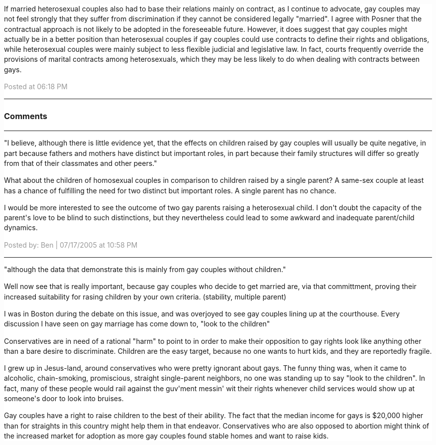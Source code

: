 If married heterosexual couples also had to base their relations mainly on contract, as I continue to advocate, gay couples may not feel strongly that they suffer from discrimination if they cannot be considered legally "married". I agree with Posner that the contractual approach is not likely to be adopted in the foreseeable future. However, it does suggest that gay couples might actually be in a better position than heterosexual couples if gay couples could use contracts to define their rights and obligations, while heterosexual couples were mainly subject to less flexible judicial and legislative law. In fact, courts frequently override the provisions of marital contracts among heterosexuals, which they may be less likely to do when dealing with contracts between gays.

<span style="color:#999">Posted at 06:18 PM</span>



---

### Comments

---

"I believe, although there is little evidence yet, that the effects on children raised by gay couples will usually be quite negative, in part because fathers and mothers have distinct but important roles, in part because their family structures will differ so greatly from that of their classmates and other peers."

What about the children of homosexual couples in comparison to children raised by a single parent? A same-sex couple at least has a chance of fulfilling the need for two distinct but important roles. A single parent has no chance.  

I would be more interested to see the outcome of two gay parents raising a heterosexual child. I don't doubt the capacity of the parent's love to be blind to such distinctions, but they nevertheless could lead to some awkward and inadequate parent/child dynamics.

<span style="color:#999">Posted by: Ben | 07/17/2005 at 10:58 PM</span>

---

"although the data that demonstrate this is mainly from gay couples without children."

 Well now see that is really important, because gay couples who decide to get married are, via that committment, proving their increased suitability for rasing children by your own criteria. (stability, multiple parent)

 I was in Boston during the debate on this issue, and was overjoyed to see gay couples lining up at the courthouse. Every discussion I have seen on gay marriage has come down to, "look to the children"

 Conservatives are in need of a rational "harm" to point to in order to make their opposition to gay rights look like anything other than a bare desire to discriminate. Children are the easy target, because no one wants to hurt kids, and they are reportedly fragile.

 I grew up in Jesus-land, around conservatives who were pretty ignorant about gays. The funny thing was, when it came to alcoholic, chain-smoking, promiscious, straight single-parent neighbors, no one was standing up to say "look to the children". In fact, many of these people would rail against the guv'ment messin' wit their rights whenever child services would show up at someone's door to look into bruises.

 Gay couples have a right to raise children to the best of their ability. The fact that the median income for gays is $20,000 higher than for straights in this country might help them in that endeavor. Conservatives who are also opposed to abortion might think of the increased market for adoption as more gay couples found stable homes and want to raise kids.
